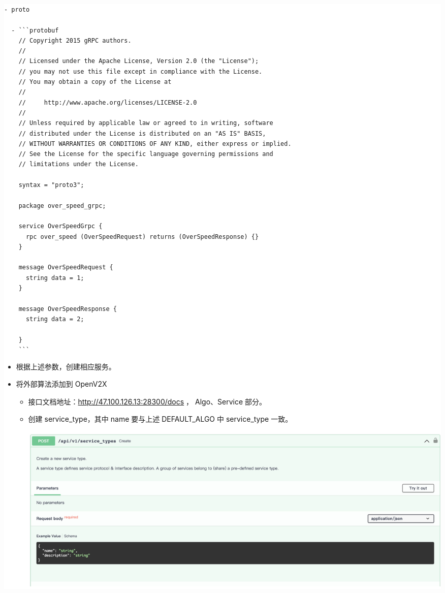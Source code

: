     - proto

      - ```protobuf
        // Copyright 2015 gRPC authors.
        //
        // Licensed under the Apache License, Version 2.0 (the "License");
        // you may not use this file except in compliance with the License.
        // You may obtain a copy of the License at
        //
        //     http://www.apache.org/licenses/LICENSE-2.0
        //
        // Unless required by applicable law or agreed to in writing, software
        // distributed under the License is distributed on an "AS IS" BASIS,
        // WITHOUT WARRANTIES OR CONDITIONS OF ANY KIND, either express or implied.
        // See the License for the specific language governing permissions and
        // limitations under the License.

        syntax = "proto3";

        package over_speed_grpc;

        service OverSpeedGrpc {
          rpc over_speed (OverSpeedRequest) returns (OverSpeedResponse) {}
        }

        message OverSpeedRequest {
          string data = 1;
        }

        message OverSpeedResponse {
          string data = 2;

        }
        ```

  - 根据上述参数，创建相应服务。

- 将外部算法添加到 OpenV2X

  - 接口文档地址：http://47.100.126.13:28300/docs ， Algo、Service 部分。

  - 创建 service_type，其中 name 要与上述 DEFAULT_ALGO 中 service_type 一致。

    ![image-20230504143122284](images/create_service_type.png)
